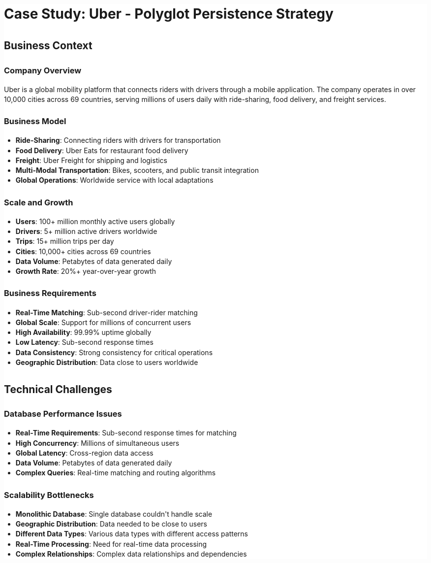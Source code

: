 # Case Study: Uber - Polyglot Persistence Strategy

## Business Context

### Company Overview
Uber is a global mobility platform that connects riders with drivers through a mobile application. The company operates in over 10,000 cities across 69 countries, serving millions of users daily with ride-sharing, food delivery, and freight services.

### Business Model
- **Ride-Sharing**: Connecting riders with drivers for transportation
- **Food Delivery**: Uber Eats for restaurant food delivery
- **Freight**: Uber Freight for shipping and logistics
- **Multi-Modal Transportation**: Bikes, scooters, and public transit integration
- **Global Operations**: Worldwide service with local adaptations

### Scale and Growth
- **Users**: 100+ million monthly active users globally
- **Drivers**: 5+ million active drivers worldwide
- **Trips**: 15+ million trips per day
- **Cities**: 10,000+ cities across 69 countries
- **Data Volume**: Petabytes of data generated daily
- **Growth Rate**: 20%+ year-over-year growth

### Business Requirements
- **Real-Time Matching**: Sub-second driver-rider matching
- **Global Scale**: Support for millions of concurrent users
- **High Availability**: 99.99% uptime globally
- **Low Latency**: Sub-second response times
- **Data Consistency**: Strong consistency for critical operations
- **Geographic Distribution**: Data close to users worldwide

## Technical Challenges

### Database Performance Issues
- **Real-Time Requirements**: Sub-second response times for matching
- **High Concurrency**: Millions of simultaneous users
- **Global Latency**: Cross-region data access
- **Data Volume**: Petabytes of data generated daily
- **Complex Queries**: Real-time matching and routing algorithms

### Scalability Bottlenecks
- **Monolithic Database**: Single database couldn't handle scale
- **Geographic Distribution**: Data needed to be close to users
- **Different Data Types**: Various data types with different access patterns
- **Real-Time Processing**: Need for real-time data processing
- **Complex Relationships**: Complex data relationships and dependencies
